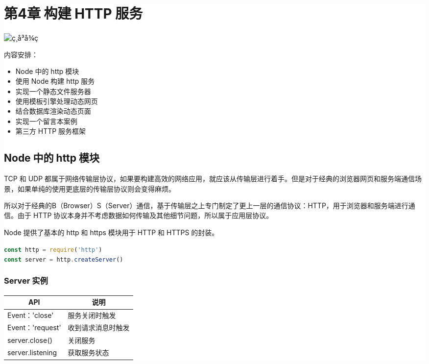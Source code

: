 











# 第4章 构建 HTTP 服务

![ç¸å³å¾ç](/node//status-code.jpg)



内容安排：

- Node 中的 http 模块
- 使用 Node 构建 http 服务
- 实现一个静态文件服务器
- 使用模板引擎处理动态网页
- 结合数据库渲染动态页面
- 实现一个留言本案例
- 第三方 HTTP 服务框架



## Node 中的 http 模块

TCP 和 UDP 都属于网络传输层协议，如果要构建高效的网络应用，就应该从传输层进行着手。但是对于经典的浏览器网页和服务端通信场景，如果单纯的使用更底层的传输层协议则会变得麻烦。

所以对于经典的B（Browser）S（Server）通信，基于传输层之上专门制定了更上一层的通信协议：HTTP，用于浏览器和服务端进行通信。由于 HTTP 协议本身并不考虑数据如何传输及其他细节问题，所以属于应用层协议。

Node 提供了基本的 http 和 https 模块用于 HTTP 和 HTTPS 的封装。



```js
const http = require('http')
const server = http.createServer()

```



### Server 实例

| API              | 说明               |
| ---------------- | ------------------ |
| Event：'close'   | 服务关闭时触发     |
| Event：'request' | 收到请求消息时触发 |
| server.close()   | 关闭服务           |
| server.listening | 获取服务状态       |


